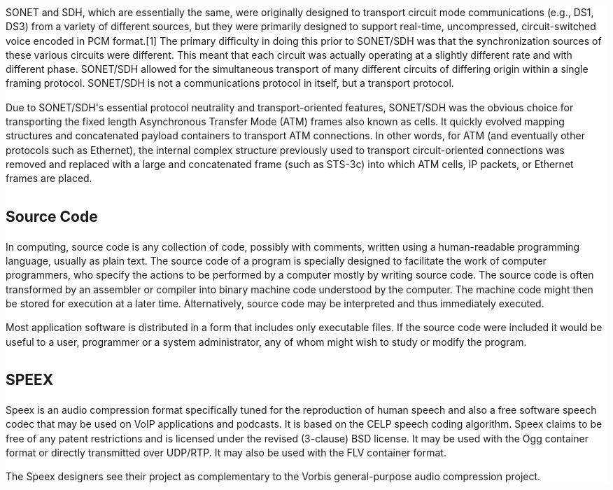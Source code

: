 SONET and SDH, which are essentially the same, were originally designed
to transport circuit mode communications (e.g., DS1, DS3) from a variety
of different sources, but they were primarily designed to support
real-time, uncompressed, circuit-switched voice encoded in PCM
format.\[1\] The primary difficulty in doing this prior to SONET/SDH was
that the synchronization sources of these various circuits were
different. This meant that each circuit was actually operating at a
slightly different rate and with different phase. SONET/SDH allowed for
the simultaneous transport of many different circuits of differing
origin within a single framing protocol. SONET/SDH is not a
communications protocol in itself, but a transport protocol.

Due to SONET/SDH's essential protocol neutrality and transport-oriented
features, SONET/SDH was the obvious choice for transporting the fixed
length Asynchronous Transfer Mode (ATM) frames also known as cells. It
quickly evolved mapping structures and concatenated payload containers
to transport ATM connections. In other words, for ATM (and eventually
other protocols such as Ethernet), the internal complex structure
previously used to transport circuit-oriented connections was removed
and replaced with a large and concatenated frame (such as STS-3c) into
which ATM cells, IP packets, or Ethernet frames are placed.

##  Source Code

In computing, source code is any collection of code, possibly with
comments, written using a human-readable programming language, usually
as plain text. The source code of a program is specially designed to
facilitate the work of computer programmers, who specify the actions to
be performed by a computer mostly by writing source code. The source
code is often transformed by an assembler or compiler into binary
machine code understood by the computer. The machine code might then be
stored for execution at a later time. Alternatively, source code may be
interpreted and thus immediately executed.

Most application software is distributed in a form that includes only
executable files. If the source code were included it would be useful to
a user, programmer or a system administrator, any of whom might wish to
study or modify the program.

##  SPEEX

Speex is an audio compression format specifically tuned for the
reproduction of human speech and also a free software speech codec that
may be used on VoIP applications and podcasts. It is based on the CELP
speech coding algorithm. Speex claims to be free of any patent
restrictions and is licensed under the revised (3-clause) BSD license.
It may be used with the Ogg container format or directly transmitted
over UDP/RTP. It may also be used with the FLV container format.

The Speex designers see their project as complementary to the Vorbis
general-purpose audio compression project.
